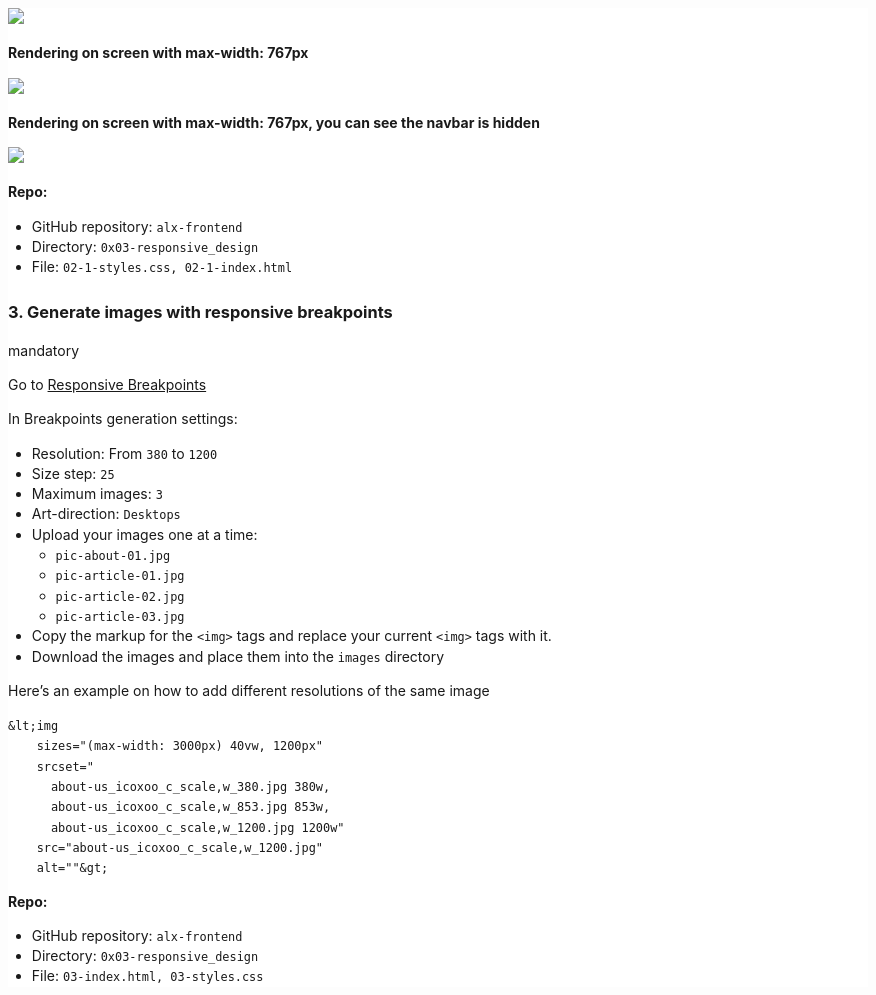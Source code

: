 ![](https://s3.amazonaws.com/alx-intranet.hbtn.io/uploads/medias/2020/2/ec686cf75a8788a04bd5.png?X-Amz-Algorithm=AWS4-HMAC-SHA256&X-Amz-Credential=AKIARDDGGGOUSBVO6H7D%2F20250405%2Fus-east-1%2Fs3%2Faws4_request&X-Amz-Date=20250405T140743Z&X-Amz-Expires=86400&X-Amz-SignedHeaders=host&X-Amz-Signature=c0035501a6adcb88b81cf43e776592280584e5500d825d7df62e64aec283d4c6)

**Rendering on screen with max-width: 767px**

![](https://s3.amazonaws.com/alx-intranet.hbtn.io/uploads/medias/2020/2/741a7a68af4e92b5c286.png?X-Amz-Algorithm=AWS4-HMAC-SHA256&X-Amz-Credential=AKIARDDGGGOUSBVO6H7D%2F20250405%2Fus-east-1%2Fs3%2Faws4_request&X-Amz-Date=20250405T140743Z&X-Amz-Expires=86400&X-Amz-SignedHeaders=host&X-Amz-Signature=c4910a215c64591a584112442ebbdbdb7e83c3899176094da17367d8530eb442)

**Rendering on screen with max-width: 767px, you can see the navbar is hidden**

![](https://s3.amazonaws.com/alx-intranet.hbtn.io/uploads/medias/2020/2/3ee548024a868f4ce695.png?X-Amz-Algorithm=AWS4-HMAC-SHA256&X-Amz-Credential=AKIARDDGGGOUSBVO6H7D%2F20250405%2Fus-east-1%2Fs3%2Faws4_request&X-Amz-Date=20250405T140743Z&X-Amz-Expires=86400&X-Amz-SignedHeaders=host&X-Amz-Signature=ddf5266f61b4c78d93259a12eaf4bfc41693d9b6360e046a04c732381f40634f)

**Repo:**

-   GitHub repository: `alx-frontend`
-   Directory: `0x03-responsive_design`
-   File: `02-1-styles.css, 02-1-index.html`

### 3\. Generate images with responsive breakpoints

mandatory

Go to [Responsive Breakpoints](https://intranet.alxswe.com/rltoken/ClZT0AB7u_vRjCOfI9SONg "Responsive Breakpoints")

In Breakpoints generation settings:

-   Resolution: From `380` to `1200`
-   Size step: `25`
-   Maximum images: `3`
-   Art-direction: `Desktops`
-   Upload your images one at a time:
    -   `pic-about-01.jpg`
    -   `pic-article-01.jpg`
    -   `pic-article-02.jpg`
    -   `pic-article-03.jpg`
-   Copy the markup for the `<img>` tags and replace your current `<img>` tags with it.
-   Download the images and place them into the `images` directory

Here’s an example on how to add different resolutions of the same image

```
&lt;img
    sizes="(max-width: 3000px) 40vw, 1200px"
    srcset="
      about-us_icoxoo_c_scale,w_380.jpg 380w,
      about-us_icoxoo_c_scale,w_853.jpg 853w,
      about-us_icoxoo_c_scale,w_1200.jpg 1200w"
    src="about-us_icoxoo_c_scale,w_1200.jpg"
    alt=""&gt;
```

**Repo:**

-   GitHub repository: `alx-frontend`
-   Directory: `0x03-responsive_design`
-   File: `03-index.html, 03-styles.css`
